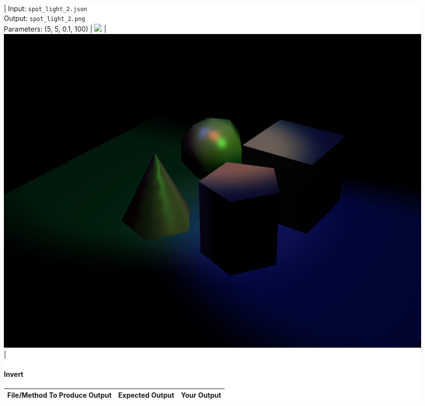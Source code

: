 |  Input: `spot_light_2.json`<br/>Output: `spot_light_2.png`<br/>Parameters: (5, 5, 0.1, 100)  | ![](https://raw.githubusercontent.com/BrownCSCI1230/scenefiles/main/action/required_outputs/spot_light_2.png)  |  ![Place spot_light_2.png in student_outputs/action/required folder](student_outputs/action/required/spot_light_2.png)  |

#### Invert



|                                                      File/Method To Produce Output                                                      |                                                      Expected Output                                                      |                                                                  Your Output                                                                  |
| :-------------------------------------------------------------------------------------------------------------------------------------: | :-----------------------------------------------------------------------------------------------------------------------: | :-------------------------------------------------------------------------------------------------------------------------------------------: |